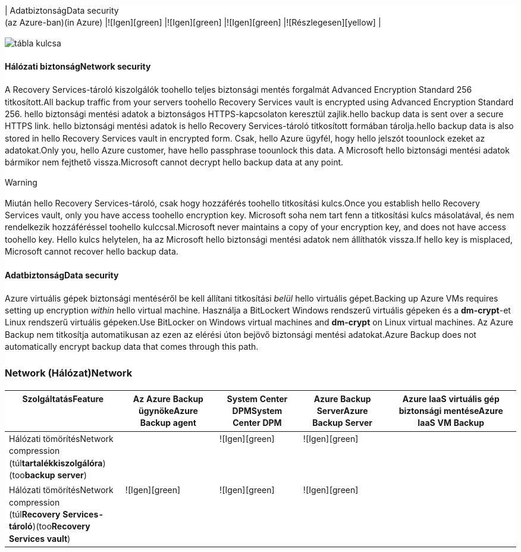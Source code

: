 | <span data-ttu-id="7122b-422">Adatbiztonság</span><span class="sxs-lookup"><span data-stu-id="7122b-422">Data security</span></span><br/> <span data-ttu-id="7122b-423">(az Azure-ban)</span><span class="sxs-lookup"><span data-stu-id="7122b-423">(in Azure)</span></span> |![Igen][green] |![Igen][green] |![Igen][green] |![Részlegesen][yellow] |

![tábla kulcsa](./media/backup-introduction-to-azure-backup/table-key.png)

#### <a name="network-security"></a><span data-ttu-id="7122b-429">Hálózati biztonság</span><span class="sxs-lookup"><span data-stu-id="7122b-429">Network security</span></span>
<span data-ttu-id="7122b-430">A Recovery Services-tároló kiszolgálók toohello teljes biztonsági mentés forgalmát Advanced Encryption Standard 256 titkosított.</span><span class="sxs-lookup"><span data-stu-id="7122b-430">All backup traffic from your servers toohello Recovery Services vault is encrypted using Advanced Encryption Standard 256.</span></span> <span data-ttu-id="7122b-431">hello biztonsági mentési adatok a biztonságos HTTPS-kapcsolaton keresztül zajlik.</span><span class="sxs-lookup"><span data-stu-id="7122b-431">hello backup data is sent over a secure HTTPS link.</span></span> <span data-ttu-id="7122b-432">hello biztonsági mentési adatok is hello Recovery Services-tároló titkosított formában tárolja.</span><span class="sxs-lookup"><span data-stu-id="7122b-432">hello backup data is also stored in hello Recovery Services vault in encrypted form.</span></span> <span data-ttu-id="7122b-433">Csak, hello Azure ügyfél, hogy hello jelszót toounlock ezeket az adatokat.</span><span class="sxs-lookup"><span data-stu-id="7122b-433">Only you, hello Azure customer, have hello passphrase toounlock this data.</span></span> <span data-ttu-id="7122b-434">A Microsoft hello biztonsági mentési adatok bármikor nem fejthető vissza.</span><span class="sxs-lookup"><span data-stu-id="7122b-434">Microsoft cannot decrypt hello backup data at any point.</span></span>

> [!WARNING]
> <span data-ttu-id="7122b-435">Miután hello Recovery Services-tároló, csak hogy hozzáférés toohello titkosítási kulcs.</span><span class="sxs-lookup"><span data-stu-id="7122b-435">Once you establish hello Recovery Services vault, only you have access toohello encryption key.</span></span> <span data-ttu-id="7122b-436">Microsoft soha nem tart fenn a titkosítási kulcs másolatával, és nem rendelkezik hozzáféréssel toohello kulccsal.</span><span class="sxs-lookup"><span data-stu-id="7122b-436">Microsoft never maintains a copy of your encryption key, and does not have access toohello key.</span></span> <span data-ttu-id="7122b-437">Hello kulcs helytelen, ha az Microsoft hello biztonsági mentési adatok nem állíthatók vissza.</span><span class="sxs-lookup"><span data-stu-id="7122b-437">If hello key is misplaced, Microsoft cannot recover hello backup data.</span></span>
>
>

#### <a name="data-security"></a><span data-ttu-id="7122b-438">Adatbiztonság</span><span class="sxs-lookup"><span data-stu-id="7122b-438">Data security</span></span>
<span data-ttu-id="7122b-439">Azure virtuális gépek biztonsági mentéséről be kell állítani titkosítási *belül* hello virtuális gépet.</span><span class="sxs-lookup"><span data-stu-id="7122b-439">Backing up Azure VMs requires setting up encryption *within* hello virtual machine.</span></span> <span data-ttu-id="7122b-440">Használja a BitLockert Windows rendszerű virtuális gépeken és a **dm-crypt**-et Linux rendszerű virtuális gépeken.</span><span class="sxs-lookup"><span data-stu-id="7122b-440">Use BitLocker on Windows virtual machines and **dm-crypt** on Linux virtual machines.</span></span> <span data-ttu-id="7122b-441">Az Azure Backup nem titkosítja automatikusan az ezen az elérési úton bejövő biztonsági mentési adatokat.</span><span class="sxs-lookup"><span data-stu-id="7122b-441">Azure Backup does not automatically encrypt backup data that comes through this path.</span></span>

### <a name="network"></a><span data-ttu-id="7122b-442">Network (Hálózat)</span><span class="sxs-lookup"><span data-stu-id="7122b-442">Network</span></span>
| <span data-ttu-id="7122b-443">Szolgáltatás</span><span class="sxs-lookup"><span data-stu-id="7122b-443">Feature</span></span> | <span data-ttu-id="7122b-444">Az Azure Backup ügynöke</span><span class="sxs-lookup"><span data-stu-id="7122b-444">Azure Backup agent</span></span> | <span data-ttu-id="7122b-445">System Center DPM</span><span class="sxs-lookup"><span data-stu-id="7122b-445">System Center DPM</span></span> | <span data-ttu-id="7122b-446">Azure Backup Server</span><span class="sxs-lookup"><span data-stu-id="7122b-446">Azure Backup Server</span></span> | <span data-ttu-id="7122b-447">Azure IaaS virtuális gép biztonsági mentése</span><span class="sxs-lookup"><span data-stu-id="7122b-447">Azure IaaS VM Backup</span></span> |
| --- | --- | --- | --- | --- |
| <span data-ttu-id="7122b-448">Hálózati tömörítés</span><span class="sxs-lookup"><span data-stu-id="7122b-448">Network compression</span></span> <br/><span data-ttu-id="7122b-449">(túl**tartalékkiszolgálóra**)</span><span class="sxs-lookup"><span data-stu-id="7122b-449">(too**backup server**)</span></span> | |![Igen][green] |![Igen][green] | |
| <span data-ttu-id="7122b-452">Hálózati tömörítés</span><span class="sxs-lookup"><span data-stu-id="7122b-452">Network compression</span></span> <br/><span data-ttu-id="7122b-453">(túl**Recovery Services-tároló**)</span><span class="sxs-lookup"><span data-stu-id="7122b-453">(too**Recovery Services vault**)</span></span> |![Igen][green] |![Igen][green] |![Igen][green] | |